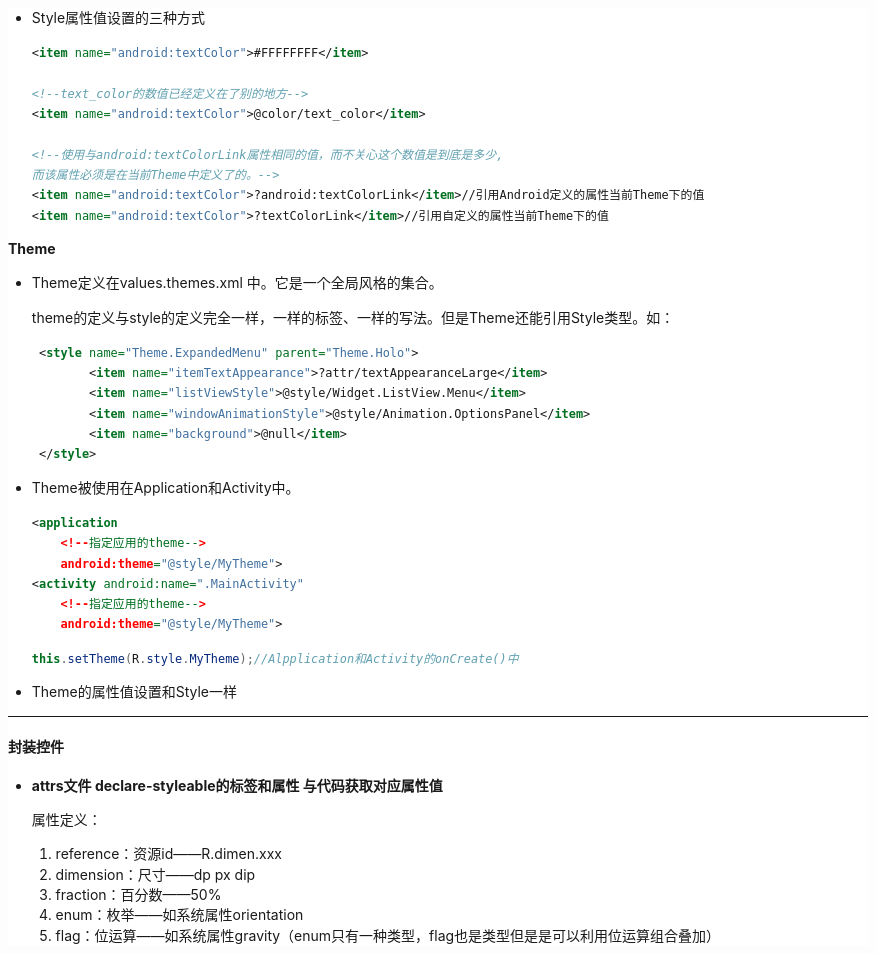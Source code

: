 - Style属性值设置的三种方式

  ```xml
  <item name="android:textColor">#FFFFFFFF</item>
  
  <!--text_color的数值已经定义在了别的地方-->
  <item name="android:textColor">@color/text_color</item>
  
  <!--使用与android:textColorLink属性相同的值，而不关心这个数值是到底是多少,
  而该属性必须是在当前Theme中定义了的。-->
  <item name="android:textColor">?android:textColorLink</item>//引用Android定义的属性当前Theme下的值
  <item name="android:textColor">?textColorLink</item>//引用自定义的属性当前Theme下的值
  ```

**Theme**

- Theme定义在values.themes.xml 中。它是一个全局风格的集合。

  theme的定义与style的定义完全一样，一样的标签、一样的写法。但是Theme还能引用Style类型。如：

  ```xml
   <style name="Theme.ExpandedMenu" parent="Theme.Holo">
          <item name="itemTextAppearance">?attr/textAppearanceLarge</item>
          <item name="listViewStyle">@style/Widget.ListView.Menu</item>
          <item name="windowAnimationStyle">@style/Animation.OptionsPanel</item>
          <item name="background">@null</item>
   </style>
  ```

- Theme被使用在Application和Activity中。

  ```xml
  <application
      <!--指定应用的theme-->
      android:theme="@style/MyTheme">
  <activity android:name=".MainActivity"
      <!--指定应用的theme-->
      android:theme="@style/MyTheme">
  ```

  ```java
  this.setTheme(R.style.MyTheme);//Alpplication和Activity的onCreate()中
  ```

- Theme的属性值设置和Style一样

------

#### 封装控件

- **attrs文件 declare-styleable的标签和属性 与代码获取对应属性值**

  属性定义：

  1. reference：资源id——R.dimen.xxx
  2. dimension：尺寸——dp px dip
  3. fraction：百分数——50%
  4. enum：枚举——如系统属性orientation
  5. flag：位运算——如系统属性gravity（enum只有一种类型，flag也是类型但是是可以利用位运算组合叠加）

